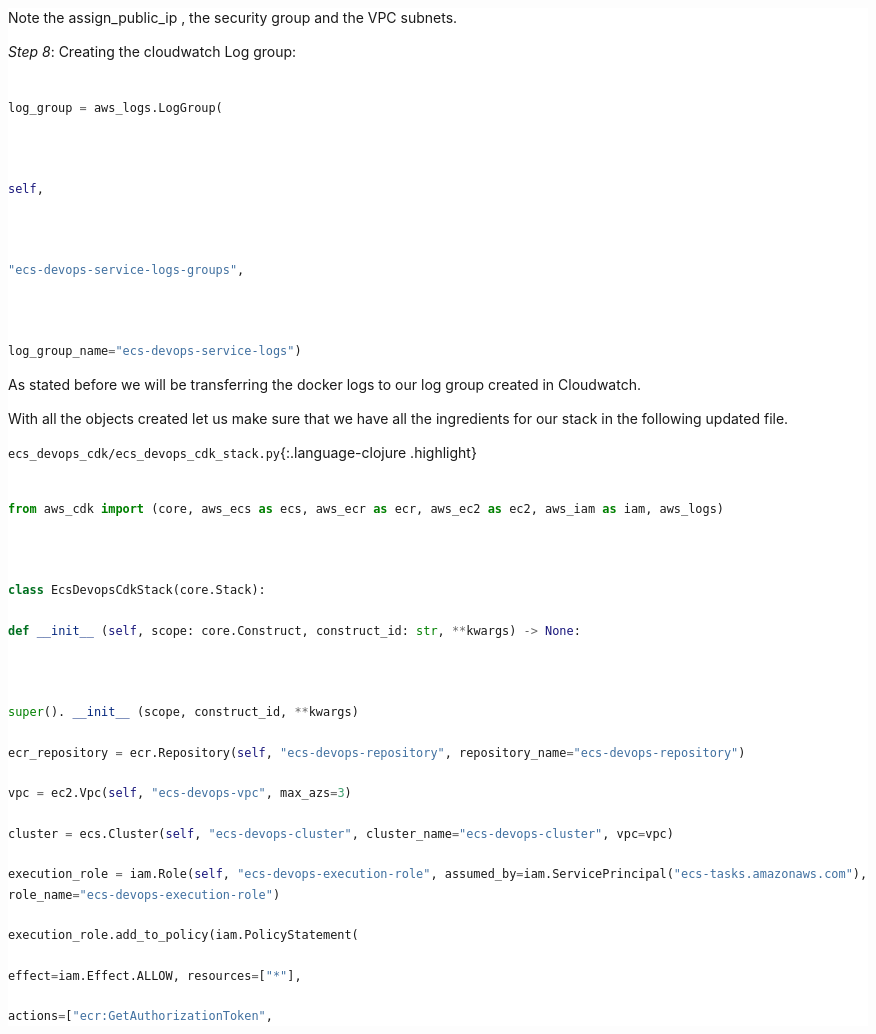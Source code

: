 Note the assign_public_ip , the security group and the VPC subnets.

  

_Step 8_: Creating the cloudwatch Log group:

  

```python

log_group = aws_logs.LogGroup(

  

self,

  

"ecs-devops-service-logs-groups",

  

log_group_name="ecs-devops-service-logs")

```

  

As stated before we will be transferring the docker logs to our log group created in Cloudwatch.

  

With all the objects created let us make sure that we have all the ingredients for our stack in the following updated file.

  

`ecs_devops_cdk/ecs_devops_cdk_stack.py`{:.language-clojure .highlight}

  

```python

from aws_cdk import (core, aws_ecs as ecs, aws_ecr as ecr, aws_ec2 as ec2, aws_iam as iam, aws_logs)

  

class EcsDevopsCdkStack(core.Stack):

def __init__ (self, scope: core.Construct, construct_id: str, **kwargs) -> None:

  

super(). __init__ (scope, construct_id, **kwargs)

ecr_repository = ecr.Repository(self, "ecs-devops-repository", repository_name="ecs-devops-repository")

vpc = ec2.Vpc(self, "ecs-devops-vpc", max_azs=3)

cluster = ecs.Cluster(self, "ecs-devops-cluster", cluster_name="ecs-devops-cluster", vpc=vpc)

execution_role = iam.Role(self, "ecs-devops-execution-role", assumed_by=iam.ServicePrincipal("ecs-tasks.amazonaws.com"), role_name="ecs-devops-execution-role")

execution_role.add_to_policy(iam.PolicyStatement(

effect=iam.Effect.ALLOW, resources=["*"],

actions=["ecr:GetAuthorizationToken",

```